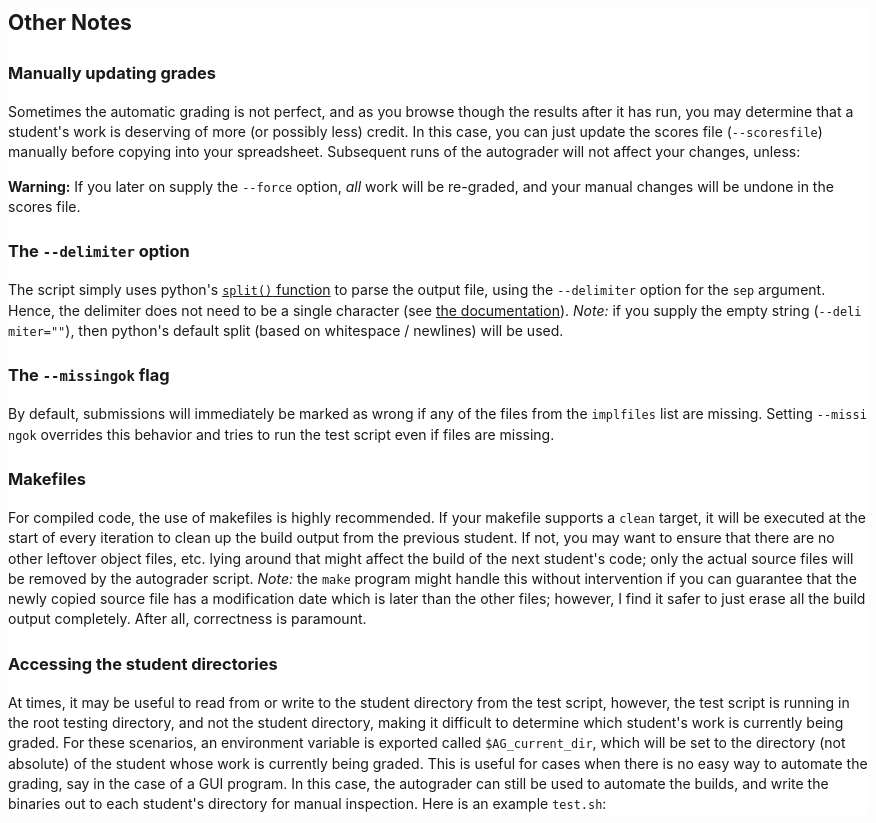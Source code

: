  

## Other Notes

### Manually updating grades

Sometimes the automatic grading is not perfect, and as you browse though the
results after it has run, you may determine that a student's work is deserving
of more (or possibly less) credit.  In this case, you can just update the
scores file (`--scoresfile`) manually before copying into your spreadsheet.
Subsequent runs of the autograder will not affect your changes, unless:

**Warning:** If you later on supply the `--force` option, *all* work will be
re-graded, and your manual changes will be undone in the scores file.

### The `--delimiter` option

The script simply uses python's [`split()` function][pysplit] to parse the
output file, using the `--delimiter` option for the `sep` argument.  Hence,
the delimiter does not need to be a single character (see [the
documentation][pysplit]).  *Note:*  if you supply the empty string
(`--delimiter=""`), then python's default split (based on whitespace /
newlines) will be used.

### The `--missingok` flag

By default, submissions will immediately be marked as wrong if any of the
files from the `implfiles` list are missing.  Setting `--missingok` overrides
this behavior and tries to run the test script even if files are missing.

### Makefiles

For compiled code, the use of makefiles is highly recommended.  If your
makefile supports a `clean` target, it will be executed at the start of every
iteration to clean up the build output from the previous student.  If not, you
may want to ensure that there are no other leftover object files, etc. lying
around that might affect the build of the next student's code; only the actual
source files will be removed by the autograder script.  *Note:* the `make`
program might handle this without intervention if you can guarantee that the
newly copied source file has a modification date which is later than the other
files;  however, I find it safer to just erase all the build output
completely.  After all, correctness is paramount.


### Accessing the student directories

At times, it may be useful to read from or write to the student directory from
the test script, however, the test script is running in the root testing
directory, and not the student directory, making it difficult to determine
which student's work is currently being graded.  For these scenarios, an
environment variable is exported called `$AG_current_dir`, which will be set
to the directory (not absolute) of the student whose work is currently being
graded.  This is useful for cases when there is no easy way to automate the
grading, say in the case of a GUI program.  In this case, the autograder can
still be used to automate the builds, and write the binaries out to each
student's directory for manual inspection.  Here is an example `test.sh`:


[pysplit]: http://docs.python.org/library/stdtypes.html#str.split
[david]: https://bitbucket.org/dpb/
[p1readme]: p1readme.html
[vbox]: https://www.virtualbox.org/